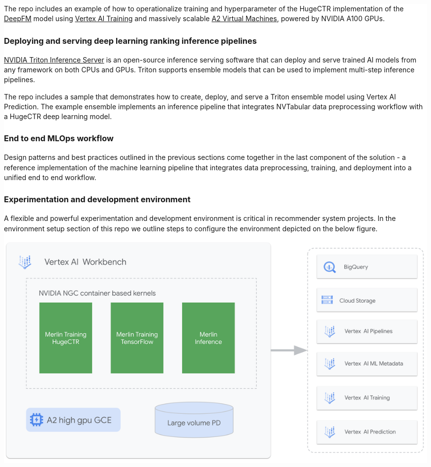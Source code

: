 The repo includes an example of how to operationalize training and hyperparameter of the HugeCTR implementation of the [DeepFM](https://arxiv.org/abs/1703.04247) model using [Vertex AI Training](https://cloud.google.com/vertex-ai/docs/training/custom-training) and massively scalable [A2 Virtual Machines](https://cloud.google.com/blog/products/compute/a2-vms-with-nvidia-a100-gpus-are-ga), powered by NVIDIA A100 GPUs.

### Deploying and serving deep learning ranking inference pipelines 

[NVIDIA Triton Inference Server](https://developer.nvidia.com/nvidia-triton-inference-server) is an open-source inference serving software that can deploy and serve trained AI models from any framework on both CPUs and GPUs. Triton supports ensemble models that can be used to implement multi-step inference pipelines. 

The repo includes a sample that demonstrates how to create, deploy, and serve a Triton ensemble model using Vertex AI Prediction. The example ensemble implements an inference pipeline that integrates NVTabular data preprocessing workflow with a HugeCTR deep learning model. 

### End to end MLOps workflow

Design patterns and best practices outlined in the previous sections come together in the last component of the solution - a reference implementation of the machine learning pipeline that integrates data preprocessing, training, and deployment into a unified end to end workflow.

### Experimentation and development environment

A flexible and powerful experimentation and development environment is critical in recommender system projects. In the environment setup section of this repo we outline steps to configure the environment depicted on the below figure. 

![NVIDIA Merlin dev](images/dev-env.png)
